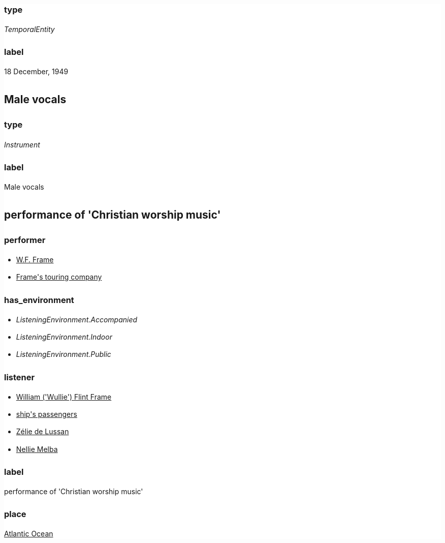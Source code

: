 ### type


*TemporalEntity*

### label


18 December, 1949

## Male vocals

### type


*Instrument*

### label


Male vocals

## performance of 'Christian worship music'

### performer

 - [W.F. Frame](#W.F.-Frame)

 - [Frame's touring company](#Frame's-touring-company)

### has_environment

 - *ListeningEnvironment.Accompanied*

 - *ListeningEnvironment.Indoor*

 - *ListeningEnvironment.Public*

### listener

 - [William ('Wullie') Flint Frame](#William-('Wullie')-Flint-Frame)

 - [ship's passengers](#ship's-passengers)

 - [Zélie de Lussan](#Zélie-de-Lussan)

 - [Nellie Melba](#Nellie-Melba)

### label


performance of 'Christian worship music'

### place


[Atlantic Ocean](#Atlantic-Ocean)
